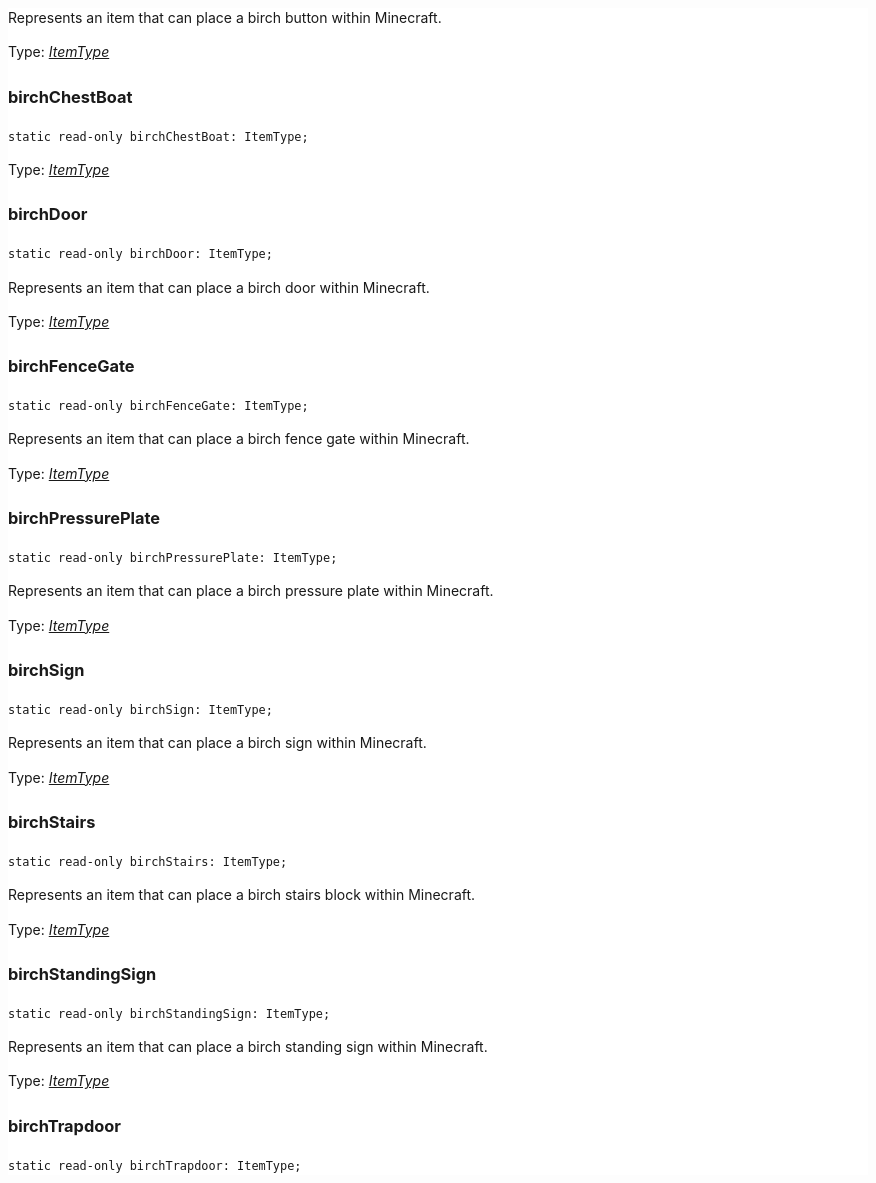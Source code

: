 Represents an item that can place a birch button within Minecraft.

Type: [*ItemType*](ItemType.md)


### **birchChestBoat**
`static read-only birchChestBoat: ItemType;`

Type: [*ItemType*](ItemType.md)


### **birchDoor**
`static read-only birchDoor: ItemType;`

Represents an item that can place a birch door within Minecraft.

Type: [*ItemType*](ItemType.md)


### **birchFenceGate**
`static read-only birchFenceGate: ItemType;`

Represents an item that can place a birch fence gate within Minecraft.

Type: [*ItemType*](ItemType.md)


### **birchPressurePlate**
`static read-only birchPressurePlate: ItemType;`

Represents an item that can place a birch pressure plate within Minecraft.

Type: [*ItemType*](ItemType.md)


### **birchSign**
`static read-only birchSign: ItemType;`

Represents an item that can place a birch sign within Minecraft.

Type: [*ItemType*](ItemType.md)


### **birchStairs**
`static read-only birchStairs: ItemType;`

Represents an item that can place a birch stairs block within Minecraft.

Type: [*ItemType*](ItemType.md)


### **birchStandingSign**
`static read-only birchStandingSign: ItemType;`

Represents an item that can place a birch standing sign within Minecraft.

Type: [*ItemType*](ItemType.md)


### **birchTrapdoor**
`static read-only birchTrapdoor: ItemType;`
